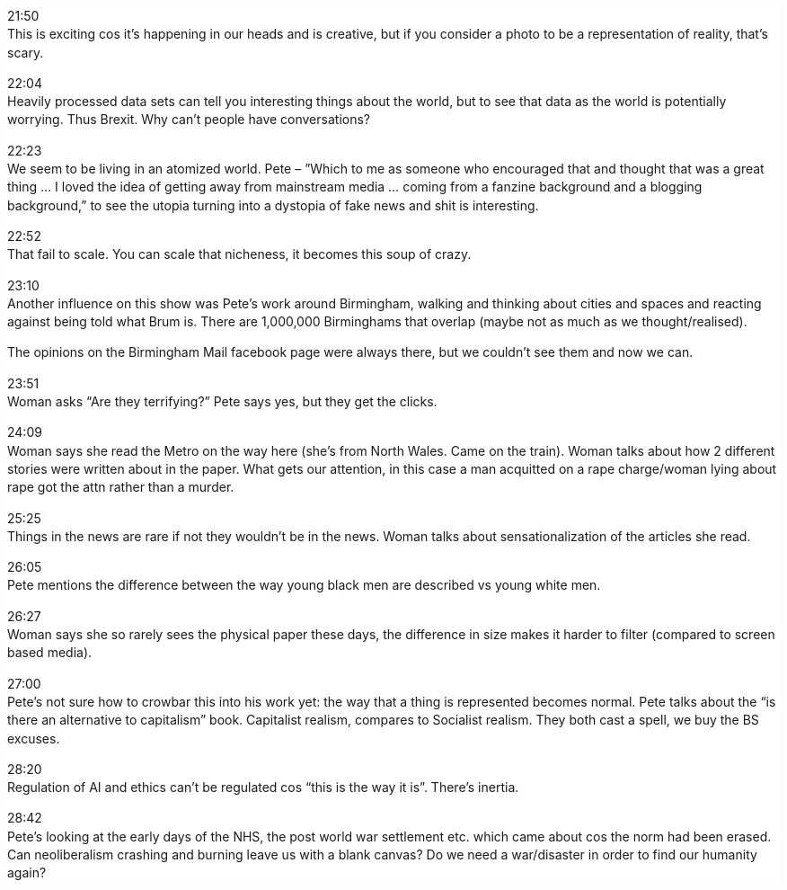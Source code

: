 21:50	  
This is exciting cos it’s happening in our heads and is creative, but if you consider a photo to be a representation of reality, that’s scary.

22:04	  
Heavily processed data sets can tell you interesting things about the world, but to see that data as the world is potentially worrying. Thus Brexit. Why can’t people have conversations?

22:23	  
We seem to be living in an atomized world. Pete – ”Which to me as someone who encouraged that and thought that was a great thing … I loved the idea of getting away from mainstream media … coming from a fanzine background and a blogging background,” to see the utopia turning into a dystopia of fake news and shit is interesting.

22:52	  
That fail to scale. You can scale that nicheness, it becomes this soup of crazy.

23:10	  
Another influence on this show was Pete’s work around Birmingham, walking and thinking about cities and spaces and reacting against being told what Brum is. There are 1,000,000 Birminghams that overlap (maybe not as much as we thought/realised). 

The opinions on the Birmingham Mail facebook page were always there, but we couldn’t see them and now we can.

23:51	  
Woman asks “Are they terrifying?” Pete says yes, but they get the clicks.

24:09	  
Woman says she read the Metro on the way here (she’s from North Wales. Came on the train). Woman talks about how 2 different stories were written about in the paper. What gets our attention, in this case a man acquitted on a rape charge/woman lying about rape got the attn rather than a murder.

25:25	  
Things in the news are rare if not they wouldn’t be in the news. Woman talks about sensationalization of the articles she read. 

26:05	  
Pete mentions the difference between the way young black men are described vs young white men.

26:27	  
Woman says she so rarely sees the physical paper these days, the difference in size makes it harder to filter (compared to screen based media).

27:00	  
Pete’s not sure how to crowbar this into his work yet: the way that a thing is represented becomes normal. Pete talks about the “is there an alternative to capitalism” book. Capitalist realism, compares to Socialist realism. They both cast a spell, we buy the BS excuses.

28:20	  
Regulation of AI and ethics can’t be regulated cos “this is the way it is”. There’s inertia.

28:42	  
Pete’s looking at the early days of the NHS, the post world war settlement etc. which came about cos the norm had been erased. Can neoliberalism crashing and burning leave us with a blank canvas? Do we need a war/disaster in order to find our humanity again?
